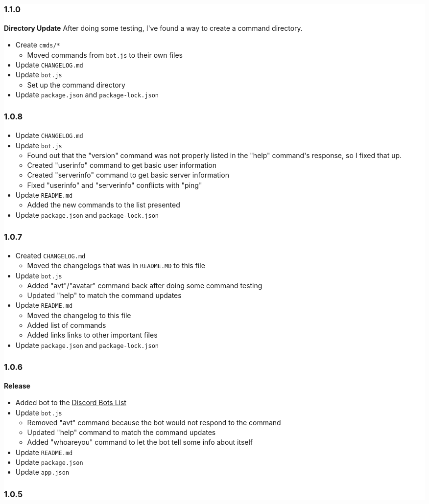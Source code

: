 ### 1.1.0

**Directory Update** After doing some testing, I've found a way to create a command directory.

* Create `cmds/*`
  * Moved commands from `bot.js` to their own files
* Update `CHANGELOG.md`
* Update `bot.js`
  * Set up the command directory
* Update `package.json` and `package-lock.json`

### 1.0.8

* Update `CHANGELOG.md`
* Update `bot.js`
  * Found out that the "version" command was not properly listed in the "help" command's response, so I fixed that up.
  * Created "userinfo" command to get basic user information
  * Created "serverinfo" command to get basic server information
  * Fixed "userinfo" and "serverinfo" conflicts with "ping"
* Update `README.md`
  * Added the new commands to the list presented
* Update `package.json` and `package-lock.json`

### 1.0.7

* Created `CHANGELOG.md`
  * Moved the changelogs that was in `README.MD` to this file
* Update `bot.js`
  * Added "avt"/"avatar" command back after doing some command testing
  * Updated "help" to match the command updates
* Update `README.md`
  * Moved the changelog to this file
  * Added list of commands
  * Added links links to other important files
* Update `package.json` and `package-lock.json`

### 1.0.6

**Release**

* Added bot to the [Discord Bots List](https://top.gg/bot/662469470618648576)
* Update `bot.js`
  * Removed "avt" command because the bot would not respond to the command
  * Updated "help" command to match the command updates
  * Added "whoareyou" command to let the bot tell some info about itself
* Update `README.md`
* Update `package.json`
* Update `app.json`

### 1.0.5
